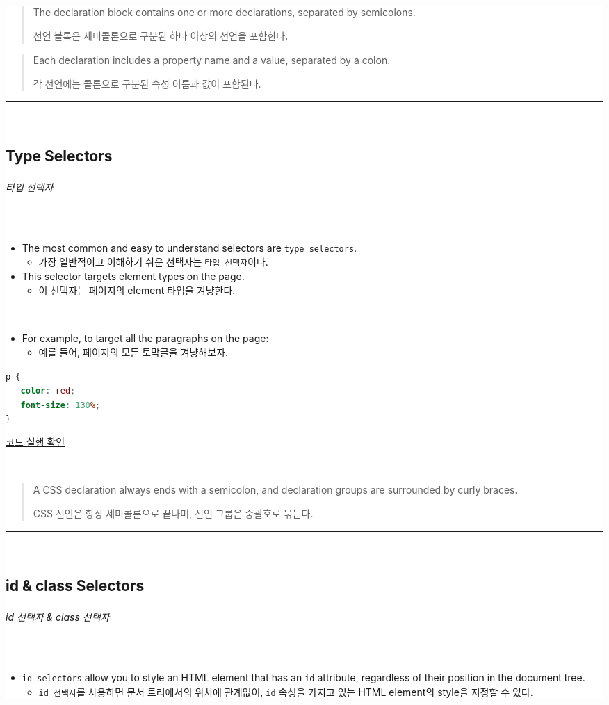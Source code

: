 > The declaration block contains one or more declarations, separated by semicolons.
>
> 선언 블록은 세미콜론으로 구분된 하나 이상의 선언을 포함한다.

> Each declaration includes a property name and a value, separated by a colon.
>
> 각 선언에는 콜론으로 구분된 속성 이름과 값이 포함된다.

------

<br>

## Type Selectors

###### 타입 선택자

<br>

- The most common and easy to understand selectors are `type selectors`.
  - 가장 일반적이고 이해하기 쉬운 선택자는 `타입 선택자`이다.
- This selector targets element types on the page.
  - 이 선택자는 페이지의 element 타입을 겨냥한다.

<br>

- For example, to target all the paragraphs on the page:
  - 예를 들어, 페이지의 모든 토막글을 겨냥해보자.

```css
p {
   color: red;
   font-size: 130%;
}
```

[코드 실행 확인](https://code.sololearn.com/509/#css)

<br>

> A CSS declaration always ends with a semicolon, and declaration groups are surrounded by curly braces.
>
> CSS 선언은 항상 세미콜론으로 끝나며, 선언 그룹은 중괄호로 묶는다.

------

<br>

## id & class Selectors

###### id 선택자 & class 선택자

<br>

- `id selectors` allow you to style an HTML element that has an `id` attribute, regardless of their position in the document tree.
  - `id 선택자`를 사용하면 문서 트리에서의 위치에 관계없이, `id` 속성을 가지고 있는 HTML element의 style을 지정할 수 있다.
